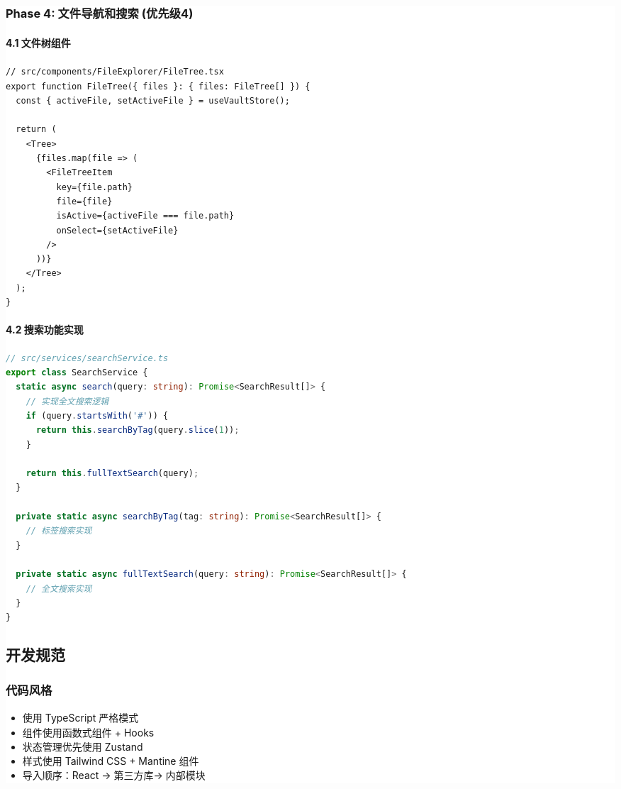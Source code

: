### Phase 4: 文件导航和搜索 (优先级4)

#### 4.1 文件树组件
```tsx
// src/components/FileExplorer/FileTree.tsx
export function FileTree({ files }: { files: FileTree[] }) {
  const { activeFile, setActiveFile } = useVaultStore();
  
  return (
    <Tree>
      {files.map(file => (
        <FileTreeItem 
          key={file.path}
          file={file}
          isActive={activeFile === file.path}
          onSelect={setActiveFile}
        />
      ))}
    </Tree>
  );
}
```

#### 4.2 搜索功能实现
```typescript
// src/services/searchService.ts
export class SearchService {
  static async search(query: string): Promise<SearchResult[]> {
    // 实现全文搜索逻辑
    if (query.startsWith('#')) {
      return this.searchByTag(query.slice(1));
    }
    
    return this.fullTextSearch(query);
  }
  
  private static async searchByTag(tag: string): Promise<SearchResult[]> {
    // 标签搜索实现
  }
  
  private static async fullTextSearch(query: string): Promise<SearchResult[]> {
    // 全文搜索实现
  }
}
```

## 开发规范

### 代码风格
- 使用 TypeScript 严格模式  
- 组件使用函数式组件 + Hooks
- 状态管理优先使用 Zustand
- 样式使用 Tailwind CSS + Mantine 组件
- 导入顺序：React -> 第三方库-> 内部模块
